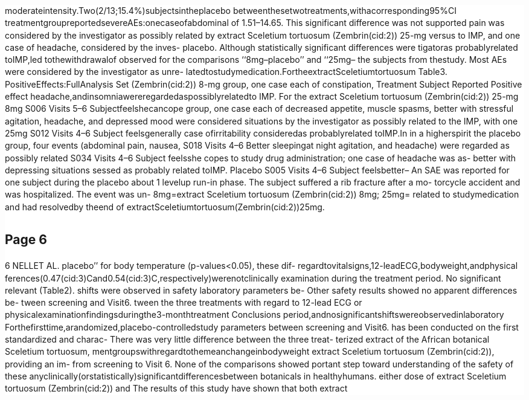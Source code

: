 moderateintensity.Two(2/13;15.4%)subjectsintheplacebo betweenthesetwotreatments,withacorresponding95%CI
treatmentgroupreportedsevereAEs:onecaseofabdominal of 1.51–14.65. This significant difference was not supported
pain was considered by the investigator as possibly related by extract Sceletium tortuosum (Zembrin(cid:2)) 25-mg versus
to IMP, and one case of headache, considered by the inves- placebo. Although statistically significant differences were
tigatoras probablyrelated toIMP,led tothewithdrawalof observed for the comparisons ‘‘8mg–placebo’’ and ‘‘25mg–
the subjects from thestudy.
Most AEs were considered by the investigator as unre-
latedtostudymedication.FortheextractSceletiumtortuosum Table3. PositiveEffects:FullAnalysis Set
(Zembrin(cid:2)) 8-mg group, one case each of constipation,
Treatment Subject Reported Positive effect
headache,andinsomniawereregardedaspossiblyrelatedto
IMP. For the extract Sceletium tortuosum (Zembrin(cid:2)) 25-mg
8mg S006 Visits 5–6 Subjectfeelshecancope
group, one case each of decreased appetite, muscle spasms,
better with stressful
agitation, headache, and depressed mood were considered situations
by the investigator as possibly related to the IMP, with one 25mg S012 Visits 4–6 Subject feelsgenerally
case ofirritability consideredas probablyrelated toIMP.In in a higherspirit
the placebo group, four events (abdominal pain, nausea, S018 Visits 4–6 Better sleepingat night
agitation, and headache) were regarded as possibly related S034 Visits 4–6 Subject feelsshe copes
to study drug administration; one case of headache was as- better with
depressing situations
sessed as probably related toIMP.
Placebo S005 Visits 4–6 Subject feelsbetter–
An SAE was reported for one subject during the placebo
about 1 levelup
run-in phase. The subject suffered a rib fracture after a mo-
torcycle accident and was hospitalized. The event was un- 8mg=extract Sceletium tortuosum (Zembrin(cid:2)) 8mg; 25mg=
related to studymedication and had resolvedby theend of extractSceletiumtortuosum(Zembrin(cid:2))25mg.

## Page 6

6 NELLET AL.
placebo’’ for body temperature (p-values<0.05), these dif- regardtovitalsigns,12-leadECG,bodyweight,andphysical
ferences(0.47(cid:3)Cand0.54(cid:3)C,respectively)werenotclinically examination during the treatment period. No significant
relevant (Table2). shifts were observed in safety laboratory parameters be-
Other safety results showed no apparent differences be- tween screening and Visit6.
tween the three treatments with regard to 12-lead ECG or
physicalexaminationfindingsduringthe3-monthtreatment Conclusions
period,andnosignificantshiftswereobservedinlaboratory
Forthefirsttime,arandomized,placebo-controlledstudy
parameters between screening and Visit6.
has been conducted on the first standardized and charac-
There was very little difference between the three treat-
terized extract of the African botanical Sceletium tortuosum,
mentgroupswithregardtothemeanchangeinbodyweight extract Sceletium tortuosum (Zembrin(cid:2)), providing an im-
from screening to Visit 6. None of the comparisons showed
portant step toward understanding of the safety of these
anyclinically(orstatistically)significantdifferencesbetween
botanicals in healthyhumans.
either dose of extract Sceletium tortuosum (Zembrin(cid:2)) and
The results of this study have shown that both extract